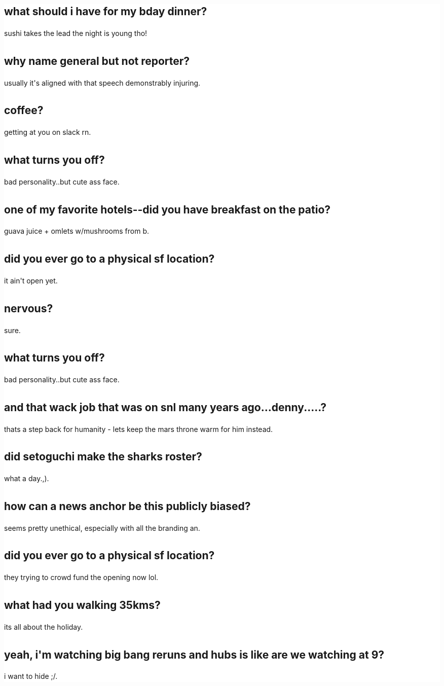 ## what should i have for my bday dinner?
sushi takes the lead the night is young tho!

## why name general but not reporter?
usually it's aligned with that speech demonstrably injuring.

## coffee?
getting at you on slack rn.

## what turns you off?
bad personality..but cute ass face.

## one of my favorite hotels--did you have breakfast on the patio?
guava juice + omlets w/mushrooms from b.

## did you ever go to a physical sf location?
it ain't open yet.

## nervous?
sure.

## what turns you off?
bad personality..but cute ass face.

## and that wack job that was on snl many years ago...denny.....?
thats a step back for humanity - lets keep the mars throne warm for him instead.

## did setoguchi make the sharks roster?
what a day.,).

## how can a news anchor be this publicly biased?
seems pretty unethical, especially with all the branding an.

## did you ever go to a physical sf location?
they trying to crowd fund the opening now lol.

## what had you walking 35kms?
its all about the holiday.

## yeah, i'm watching big bang reruns and hubs is like are we watching at 9?
i want to hide ;/.
